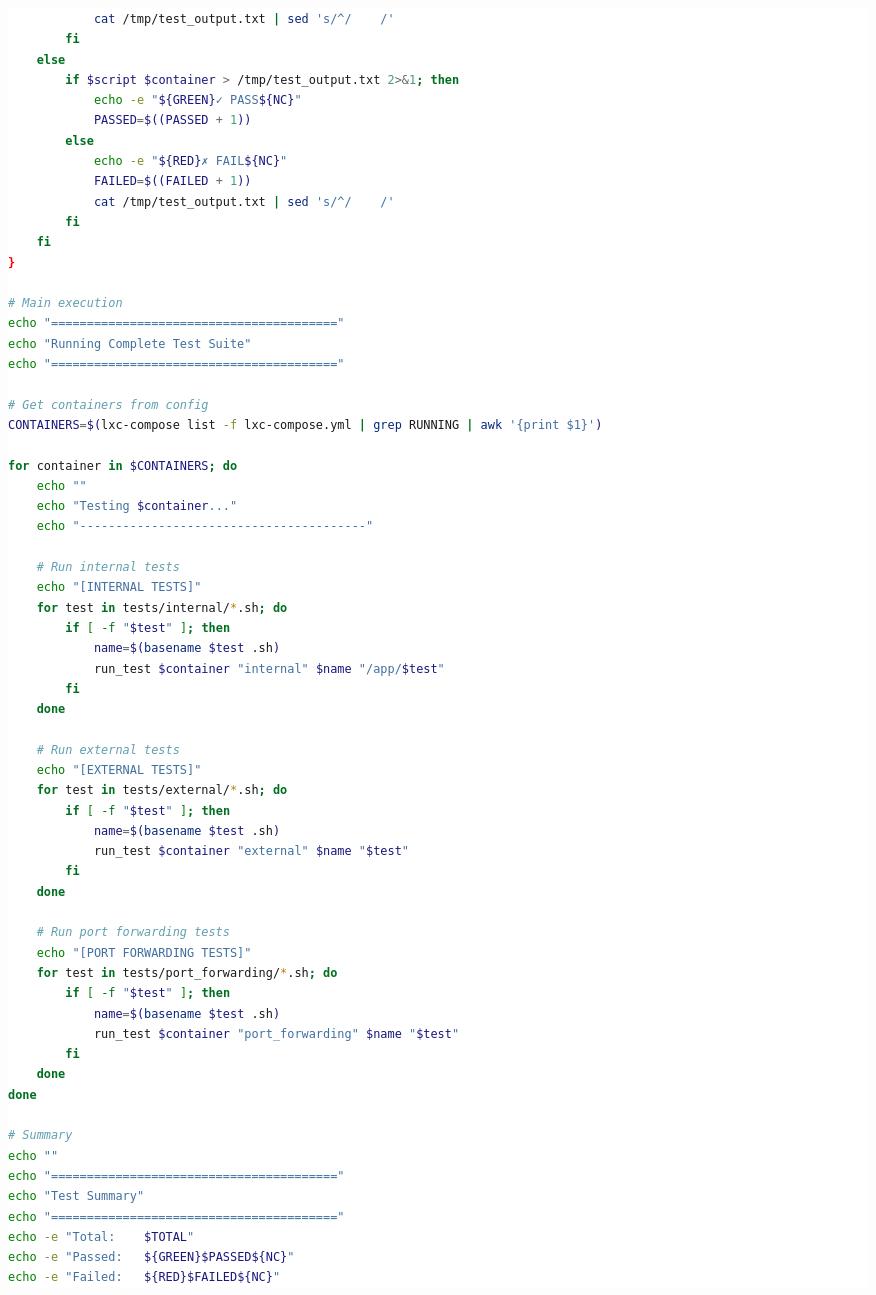 ```bash
            cat /tmp/test_output.txt | sed 's/^/    /'
        fi
    else
        if $script $container > /tmp/test_output.txt 2>&1; then
            echo -e "${GREEN}✓ PASS${NC}"
            PASSED=$((PASSED + 1))
        else
            echo -e "${RED}✗ FAIL${NC}"
            FAILED=$((FAILED + 1))
            cat /tmp/test_output.txt | sed 's/^/    /'
        fi
    fi
}

# Main execution
echo "========================================"
echo "Running Complete Test Suite"
echo "========================================"

# Get containers from config
CONTAINERS=$(lxc-compose list -f lxc-compose.yml | grep RUNNING | awk '{print $1}')

for container in $CONTAINERS; do
    echo ""
    echo "Testing $container..."
    echo "----------------------------------------"
    
    # Run internal tests
    echo "[INTERNAL TESTS]"
    for test in tests/internal/*.sh; do
        if [ -f "$test" ]; then
            name=$(basename $test .sh)
            run_test $container "internal" $name "/app/$test"
        fi
    done
    
    # Run external tests
    echo "[EXTERNAL TESTS]"
    for test in tests/external/*.sh; do
        if [ -f "$test" ]; then
            name=$(basename $test .sh)
            run_test $container "external" $name "$test"
        fi
    done
    
    # Run port forwarding tests
    echo "[PORT FORWARDING TESTS]"
    for test in tests/port_forwarding/*.sh; do
        if [ -f "$test" ]; then
            name=$(basename $test .sh)
            run_test $container "port_forwarding" $name "$test"
        fi
    done
done

# Summary
echo ""
echo "========================================"
echo "Test Summary"
echo "========================================"
echo -e "Total:    $TOTAL"
echo -e "Passed:   ${GREEN}$PASSED${NC}"
echo -e "Failed:   ${RED}$FAILED${NC}"
```